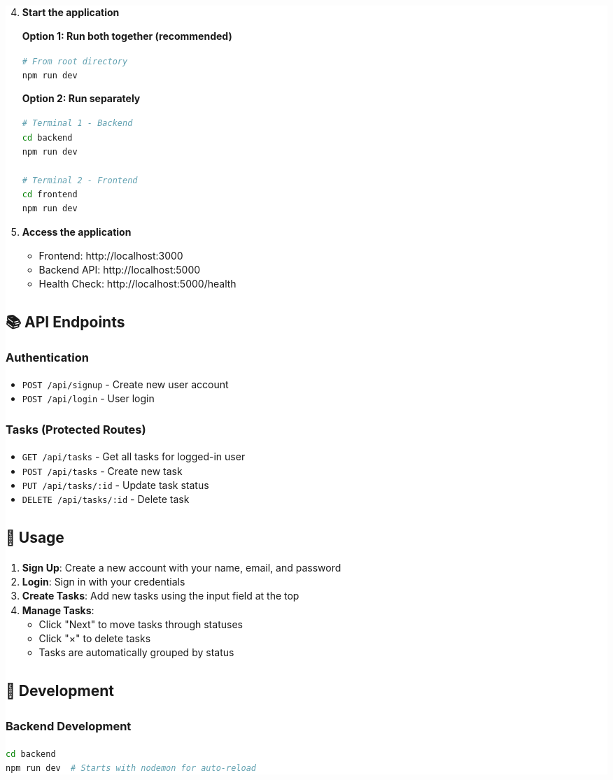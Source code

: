 4. **Start the application**
   
   **Option 1: Run both together (recommended)**
   ```bash
   # From root directory
   npm run dev
   ```
   
   **Option 2: Run separately**
   ```bash
   # Terminal 1 - Backend
   cd backend
   npm run dev
   
   # Terminal 2 - Frontend
   cd frontend
   npm run dev
   ```

5. **Access the application**
   - Frontend: http://localhost:3000
   - Backend API: http://localhost:5000
   - Health Check: http://localhost:5000/health

## 📚 API Endpoints

### Authentication
- `POST /api/signup` - Create new user account
- `POST /api/login` - User login

### Tasks (Protected Routes)
- `GET /api/tasks` - Get all tasks for logged-in user
- `POST /api/tasks` - Create new task
- `PUT /api/tasks/:id` - Update task status
- `DELETE /api/tasks/:id` - Delete task

## 🎯 Usage

1. **Sign Up**: Create a new account with your name, email, and password
2. **Login**: Sign in with your credentials
3. **Create Tasks**: Add new tasks using the input field at the top
4. **Manage Tasks**: 
   - Click "Next" to move tasks through statuses
   - Click "×" to delete tasks
   - Tasks are automatically grouped by status

## 🔧 Development

### Backend Development
```bash
cd backend
npm run dev  # Starts with nodemon for auto-reload
```
